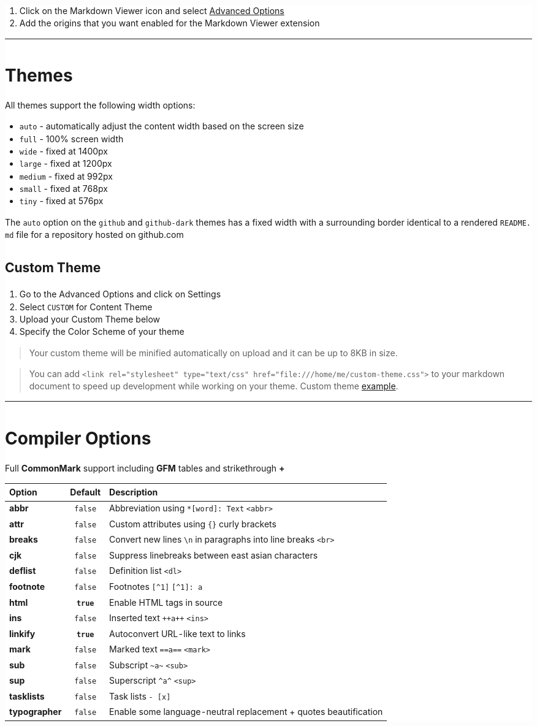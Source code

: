 1. Click on the Markdown Viewer icon and select [Advanced Options](#manage-origins)
2. Add the origins that you want enabled for the Markdown Viewer extension

---

# Themes

All themes support the following width options:

- `auto` - automatically adjust the content width based on the screen size
- `full` - 100% screen width
- `wide` - fixed at 1400px
- `large` - fixed at 1200px
- `medium` - fixed at 992px
- `small` - fixed at 768px
- `tiny` - fixed at 576px

The `auto` option on the `github` and `github-dark` themes has a fixed width with a surrounding border identical to a rendered `README.md` file for a repository hosted on github.com

## Custom Theme

1. Go to the Advanced Options and click on Settings
2. Select `CUSTOM` for Content Theme
3. Upload your Custom Theme below
4. Specify the Color Scheme of your theme

> Your custom theme will be minified automatically on upload and it can be up to 8KB in size.

> You can add `<link rel="stylesheet" type="text/css" href="file:///home/me/custom-theme.css">` to your markdown document to speed up development while working on your theme. Custom theme [example][custom-theme].

---

# Compiler Options

Full **CommonMark** support including **GFM** tables and strikethrough **+**

| Option          |  Default   | Description                                                      |
| :-------------- | :--------: | :--------------------------------------------------------------- |
| **abbr**        |  `false`   | Abbreviation using `*[word]: Text` `<abbr>`                      |
| **attr**        |  `false`   | Custom attributes using `{}` curly brackets                      |
| **breaks**      |  `false`   | Convert new lines `\n` in paragraphs into line breaks `<br>`     |
| **cjk**         |  `false`   | Suppress linebreaks between east asian characters                |
| **deflist**     |  `false`   | Definition list `<dl>`                                           |
| **footnote**    |  `false`   | Footnotes `[^1]` `[^1]: a`                                       |
| **html**        | **`true`** | Enable HTML tags in source                                       |
| **ins**         |  `false`   | Inserted text `++a++` `<ins>`                                    |
| **linkify**     | **`true`** | Autoconvert URL-like text to links                               |
| **mark**        |  `false`   | Marked text `==a==` `<mark>`                                     |
| **sub**         |  `false`   | Subscript `~a~` `<sub>`                                          |
| **sup**         |  `false`   | Superscript `^a^` `<sup>`                                        |
| **tasklists**   |  `false`   | Task lists `- [x]`                                               |
| **typographer** |  `false`   | Enable some language-neutral replacement + quotes beautification |

  [marked]: https://github.com/markedjs/marked
  [remark]: https://github.com/remarkjs/remark
  [markdown-it]: https://github.com/markdown-it/markdown-it
  [commonmark]: https://github.com/commonmark/commonmark.js
  [showdown]: https://github.com/showdownjs/showdown
  [remarkable]: https://github.com/jonschlinkert/remarkable
  [emojione]: https://emojione.com
  [mathjax]: https://www.mathjax.org
  [mermaid]: https://mermaid.js.org
  [prism]: https://prismjs.com
  [github-theme]: https://github.com/sindresorhus/github-markdown-css
  [cleanrmd]: https://pkg.garrickadenbuie.com/cleanrmd/#themes
  [gfm]: https://github.github.com/gfm/
  [prism-lang]: https://prismjs.com/#supported-languages
  [compilers]: https://github.com/simov/markdown-viewer/tree/compilers
  [releases]: https://github.com/simov/markdown-viewer/releases
  [mv2]: https://github.com/simov/markdown-viewer/tree/mv2
  [compilers-mv2]: https://github.com/simov/markdown-viewer/tree/compilers-mv2
  [firefox-docs]: https://github.com/simov/markdown-viewer/blob/main/firefox.md
  [custom-theme]: https://gist.github.com/simov/2a074a1c0123e6ba4bc2bfa6a67d3203
  [syntax-github]: https://github.com/simov/markdown-syntax
  [syntax-gitlab]: https://gitlab.com/simovelichkov/markdown-syntax
  [syntax-bitbucket]: https://bitbucket.org/simovelichkov/markdown-syntax
  [img-extensions]: https://i.imgur.com/kzullaI.png
  [img-file-access]: https://i.imgur.com/VVcPv0T.png
  [img-no-access]: https://i.imgur.com/U6mjgX0.png
  [img-file-access-allow]: https://i.imgur.com/2bStHeb.png
  [img-site-access-add]: https://i.imgur.com/CFg9JBt.png
  [img-site-allow-all]: https://i.imgur.com/MXZqFOB.png
  [img-site-access-enabled]: https://i.imgur.com/tFMzJ3l.png
  [img-site-refresh]: https://i.imgur.com/j0gATxT.png